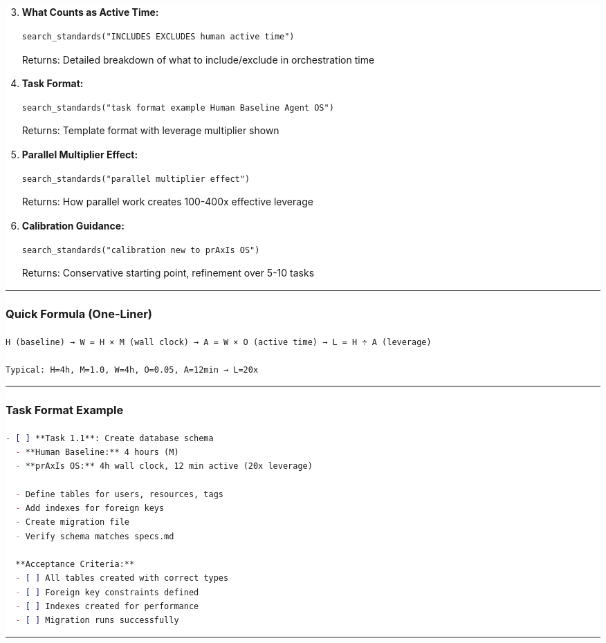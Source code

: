 3. **What Counts as Active Time:**
   ```
   search_standards("INCLUDES EXCLUDES human active time")
   ```
   Returns: Detailed breakdown of what to include/exclude in orchestration time

4. **Task Format:**
   ```
   search_standards("task format example Human Baseline Agent OS")
   ```
   Returns: Template format with leverage multiplier shown

5. **Parallel Multiplier Effect:**
   ```
   search_standards("parallel multiplier effect")
   ```
   Returns: How parallel work creates 100-400x effective leverage

6. **Calibration Guidance:**
   ```
   search_standards("calibration new to prAxIs OS")
   ```
   Returns: Conservative starting point, refinement over 5-10 tasks

---

### Quick Formula (One-Liner)

```
H (baseline) → W = H × M (wall clock) → A = W × O (active time) → L = H ÷ A (leverage)

Typical: H=4h, M=1.0, W=4h, O=0.05, A=12min → L=20x
```

---

### Task Format Example

```markdown
- [ ] **Task 1.1**: Create database schema
  - **Human Baseline:** 4 hours (M)
  - **prAxIs OS:** 4h wall clock, 12 min active (20x leverage)
  
  - Define tables for users, resources, tags
  - Add indexes for foreign keys
  - Create migration file
  - Verify schema matches specs.md
  
  **Acceptance Criteria:**
  - [ ] All tables created with correct types
  - [ ] Foreign key constraints defined
  - [ ] Indexes created for performance
  - [ ] Migration runs successfully
```

---
